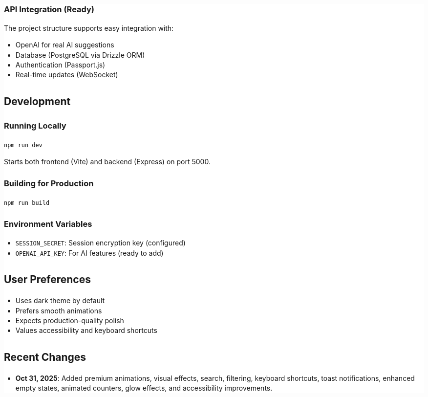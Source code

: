 ### API Integration (Ready)
The project structure supports easy integration with:
- OpenAI for real AI suggestions
- Database (PostgreSQL via Drizzle ORM)
- Authentication (Passport.js)
- Real-time updates (WebSocket)

## Development

### Running Locally
```bash
npm run dev
```
Starts both frontend (Vite) and backend (Express) on port 5000.

### Building for Production
```bash
npm run build
```

### Environment Variables
- `SESSION_SECRET`: Session encryption key (configured)
- `OPENAI_API_KEY`: For AI features (ready to add)

## User Preferences
- Uses dark theme by default
- Prefers smooth animations
- Expects production-quality polish
- Values accessibility and keyboard shortcuts

## Recent Changes
- **Oct 31, 2025**: Added premium animations, visual effects, search, filtering, keyboard shortcuts, toast notifications, enhanced empty states, animated counters, glow effects, and accessibility improvements.
